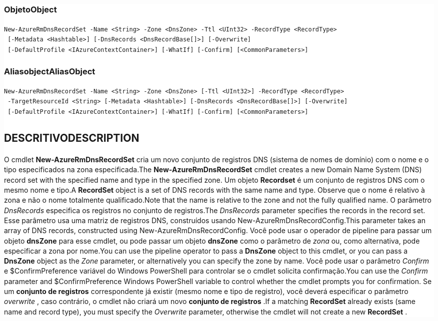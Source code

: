 ### <span data-ttu-id="766af-107">Objeto</span><span class="sxs-lookup"><span data-stu-id="766af-107">Object</span></span>
```
New-AzureRmDnsRecordSet -Name <String> -Zone <DnsZone> -Ttl <UInt32> -RecordType <RecordType>
 [-Metadata <Hashtable>] [-DnsRecords <DnsRecordBase[]>] [-Overwrite]
 [-DefaultProfile <IAzureContextContainer>] [-WhatIf] [-Confirm] [<CommonParameters>]
```

### <span data-ttu-id="766af-108">Aliasobject</span><span class="sxs-lookup"><span data-stu-id="766af-108">AliasObject</span></span>
```
New-AzureRmDnsRecordSet -Name <String> -Zone <DnsZone> [-Ttl <UInt32>] -RecordType <RecordType>
 -TargetResourceId <String> [-Metadata <Hashtable>] [-DnsRecords <DnsRecordBase[]>] [-Overwrite]
 [-DefaultProfile <IAzureContextContainer>] [-WhatIf] [-Confirm] [<CommonParameters>]
```

## <span data-ttu-id="766af-109">DESCRITIVO</span><span class="sxs-lookup"><span data-stu-id="766af-109">DESCRIPTION</span></span>
<span data-ttu-id="766af-110">O cmdlet **New-AzureRmDnsRecordSet** cria um novo conjunto de registros DNS (sistema de nomes de domínio) com o nome e o tipo especificados na zona especificada.</span><span class="sxs-lookup"><span data-stu-id="766af-110">The **New-AzureRmDnsRecordSet** cmdlet creates a new Domain Name System (DNS) record set with the specified name and type in the specified zone.</span></span>
<span data-ttu-id="766af-111">Um objeto **Recordset** é um conjunto de registros DNS com o mesmo nome e tipo.</span><span class="sxs-lookup"><span data-stu-id="766af-111">A **RecordSet** object is a set of DNS records with the same name and type.</span></span>
<span data-ttu-id="766af-112">Observe que o nome é relativo à zona e não o nome totalmente qualificado.</span><span class="sxs-lookup"><span data-stu-id="766af-112">Note that the name is relative to the zone and not the fully qualified name.</span></span>
<span data-ttu-id="766af-113">O parâmetro *DnsRecords* especifica os registros no conjunto de registros.</span><span class="sxs-lookup"><span data-stu-id="766af-113">The *DnsRecords* parameter specifies the records in the record set.</span></span>
<span data-ttu-id="766af-114">Esse parâmetro usa uma matriz de registros DNS, construídos usando New-AzureRmDnsRecordConfig.</span><span class="sxs-lookup"><span data-stu-id="766af-114">This parameter takes an array of DNS records, constructed using New-AzureRmDnsRecordConfig.</span></span>
<span data-ttu-id="766af-115">Você pode usar o operador de pipeline para passar um objeto **dnsZone** para esse cmdlet, ou pode passar um objeto **dnsZone** como o parâmetro de *zona* ou, como alternativa, pode especificar a zona por nome.</span><span class="sxs-lookup"><span data-stu-id="766af-115">You can use the pipeline operator to pass a **DnsZone** object to this cmdlet, or you can pass a **DnsZone** object as the *Zone* parameter, or alternatively you can specify the zone by name.</span></span>
<span data-ttu-id="766af-116">Você pode usar o parâmetro *Confirm* e $ConfirmPreference variável do Windows PowerShell para controlar se o cmdlet solicita confirmação.</span><span class="sxs-lookup"><span data-stu-id="766af-116">You can use the *Confirm* parameter and $ConfirmPreference Windows PowerShell variable to control whether the cmdlet prompts you for confirmation.</span></span>
<span data-ttu-id="766af-117">Se um **conjunto de registros** correspondente já existir (mesmo nome e tipo de registro), você deverá especificar o parâmetro *overwrite* , caso contrário, o cmdlet não criará um novo **conjunto de registros** .</span><span class="sxs-lookup"><span data-stu-id="766af-117">If a matching **RecordSet** already exists (same name and record type), you must specify the *Overwrite* parameter, otherwise the cmdlet will not create a new **RecordSet** .</span></span>
